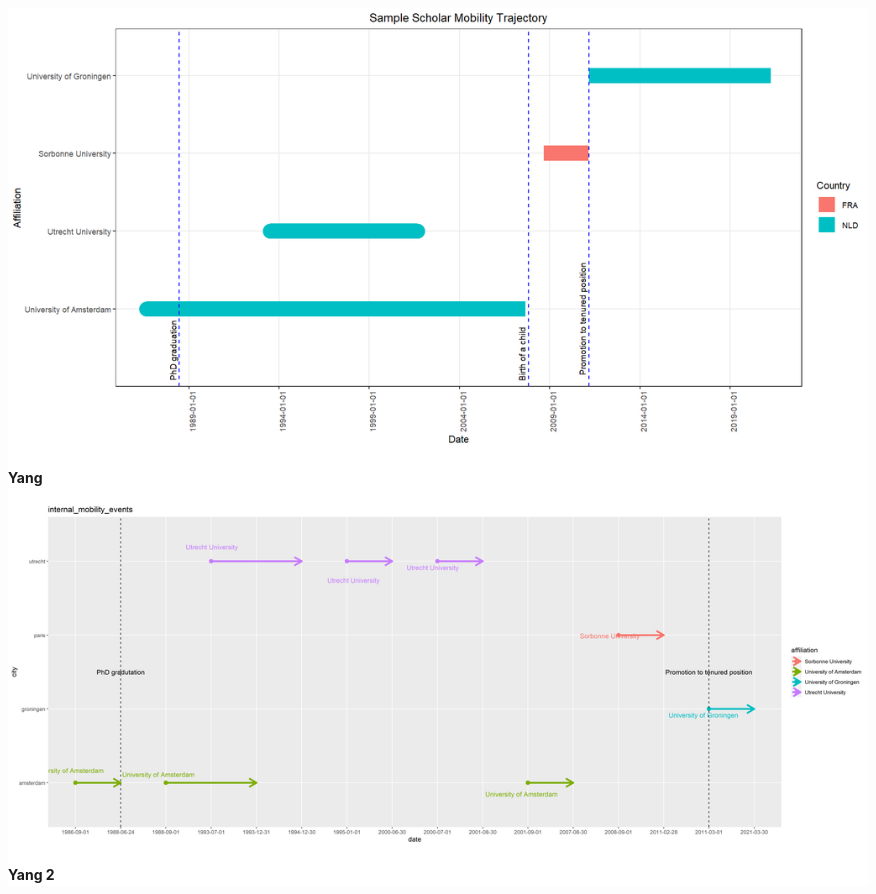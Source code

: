 ![Vincent Ramos](5_Student_visualizations_code_polls/vincent_ramos_mobtraplot.png)

**Yang**

![Yang](5_Student_visualizations_code_polls/yang_internal_mobility_events.png)

**Yang 2**
